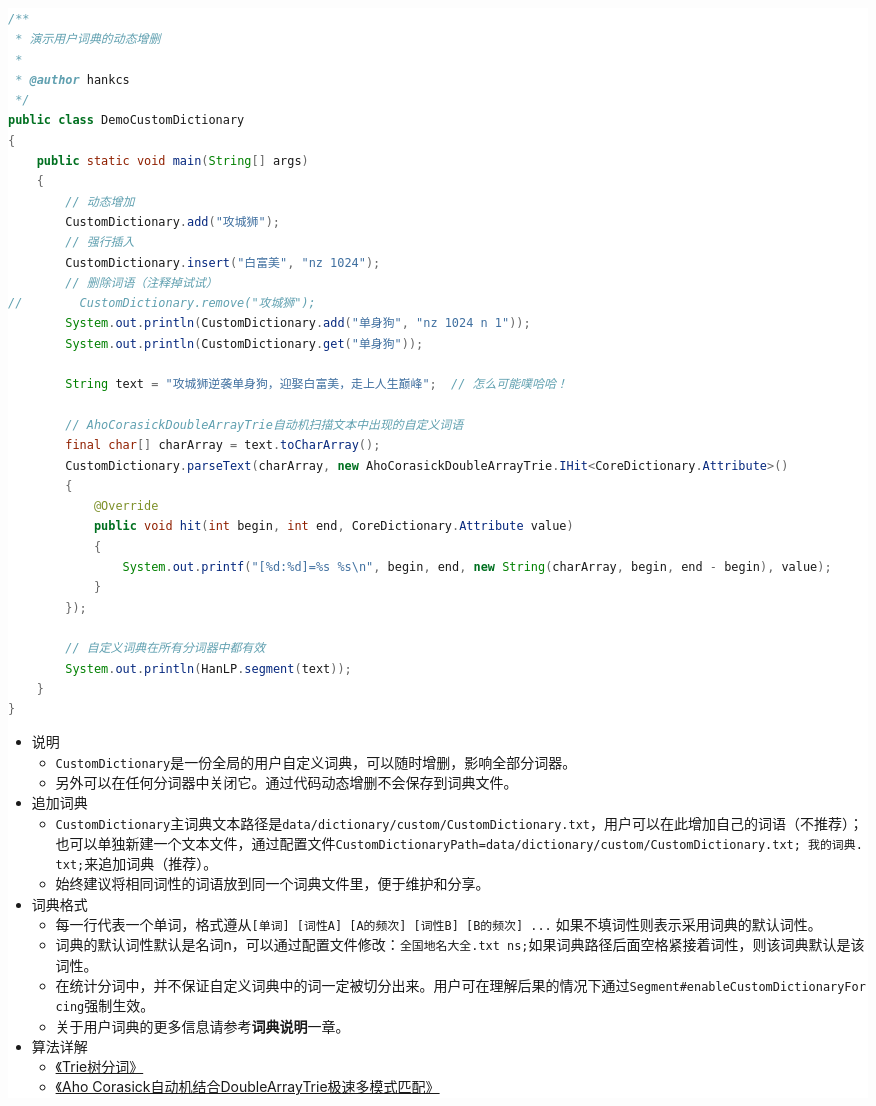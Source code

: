 ```java
/**
 * 演示用户词典的动态增删
 *
 * @author hankcs
 */
public class DemoCustomDictionary
{
    public static void main(String[] args)
    {
        // 动态增加
        CustomDictionary.add("攻城狮");
        // 强行插入
        CustomDictionary.insert("白富美", "nz 1024");
        // 删除词语（注释掉试试）
//        CustomDictionary.remove("攻城狮");
        System.out.println(CustomDictionary.add("单身狗", "nz 1024 n 1"));
        System.out.println(CustomDictionary.get("单身狗"));

        String text = "攻城狮逆袭单身狗，迎娶白富美，走上人生巅峰";  // 怎么可能噗哈哈！

        // AhoCorasickDoubleArrayTrie自动机扫描文本中出现的自定义词语
        final char[] charArray = text.toCharArray();
        CustomDictionary.parseText(charArray, new AhoCorasickDoubleArrayTrie.IHit<CoreDictionary.Attribute>()
        {
            @Override
            public void hit(int begin, int end, CoreDictionary.Attribute value)
            {
                System.out.printf("[%d:%d]=%s %s\n", begin, end, new String(charArray, begin, end - begin), value);
            }
        });

        // 自定义词典在所有分词器中都有效
        System.out.println(HanLP.segment(text));
    }
}
```
- 说明
  * `CustomDictionary`是一份全局的用户自定义词典，可以随时增删，影响全部分词器。
  * 另外可以在任何分词器中关闭它。通过代码动态增删不会保存到词典文件。
- 追加词典
  * `CustomDictionary`主词典文本路径是`data/dictionary/custom/CustomDictionary.txt`，用户可以在此增加自己的词语（不推荐）；也可以单独新建一个文本文件，通过配置文件`CustomDictionaryPath=data/dictionary/custom/CustomDictionary.txt; 我的词典.txt;`来追加词典（推荐）。
  * 始终建议将相同词性的词语放到同一个词典文件里，便于维护和分享。
- 词典格式
  * 每一行代表一个单词，格式遵从`[单词] [词性A] [A的频次] [词性B] [B的频次] ...` 如果不填词性则表示采用词典的默认词性。
  * 词典的默认词性默认是名词n，可以通过配置文件修改：`全国地名大全.txt ns;`如果词典路径后面空格紧接着词性，则该词典默认是该词性。
  * 在统计分词中，并不保证自定义词典中的词一定被切分出来。用户可在理解后果的情况下通过`Segment#enableCustomDictionaryForcing`强制生效。
  * 关于用户词典的更多信息请参考**词典说明**一章。
- 算法详解
  * [《Trie树分词》](http://www.hankcs.com/program/java/tire-tree-participle.html)
  * [《Aho Corasick自动机结合DoubleArrayTrie极速多模式匹配》](http://www.hankcs.com/program/algorithm/aho-corasick-double-array-trie.html)
